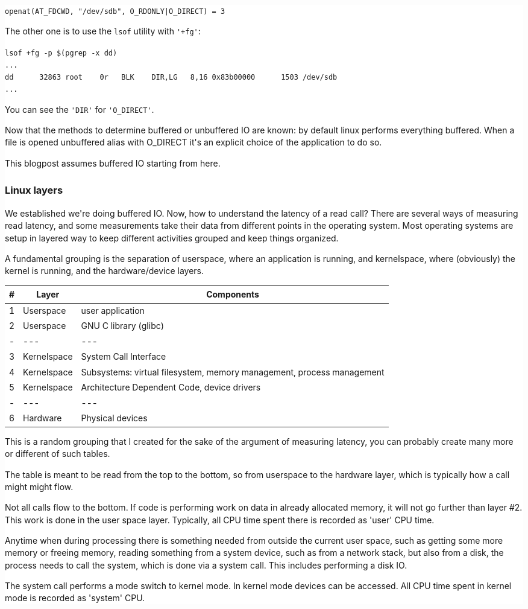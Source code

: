 ```   
openat(AT_FDCWD, "/dev/sdb", O_RDONLY|O_DIRECT) = 3   
```   
   
The other one is to use the `lsof` utility with `'+fg'`:   
   
```   
lsof +fg -p $(pgrep -x dd)   
...   
dd      32863 root    0r   BLK    DIR,LG   8,16 0x83b00000      1503 /dev/sdb   
...   
```   
   
You can see the `'DIR'` for `'O_DIRECT'`.   
   
Now that the methods to determine buffered or unbuffered IO are known: by default linux performs everything buffered. When a file is opened unbuffered alias with O_DIRECT it's an explicit choice of the application to do so.   
   
This blogpost assumes buffered IO starting from here.   
   
### Linux layers   
We established we're doing buffered IO. Now, how to understand the latency of a read call? There are several ways of measuring read latency, and some measurements take their data from different points in the operating system. Most operating systems are setup in layered way to keep different activities grouped and keep things organized.   
   
A fundamental grouping is the separation of userspace, where an application is running, and kernelspace, where (obviously) the kernel is running, and the hardware/device layers.   
   
\#|	Layer|	Components   
---|---|---
1	|Userspace|	user application   
2	|Userspace|	GNU C library (glibc)   
\-	|---|	---   
3	|Kernelspace|	System Call Interface   
4	|Kernelspace|	Subsystems: virtual filesystem, memory management, process management   
5	|Kernelspace|	Architecture Dependent Code, device drivers   
\-	|---|	---   
6	|Hardware|	Physical devices   
   
This is a random grouping that I created for the sake of the argument of measuring latency, you can probably create many more or different of such tables.   
   
The table is meant to be read from the top to the bottom, so from userspace to the hardware layer, which is typically how a call might might flow.   
   
Not all calls flow to the bottom. If code is performing work on data in already allocated memory, it will not go further than layer #2. This work is done in the user space layer. Typically, all CPU time spent there is recorded as 'user' CPU time.   
   
Anytime when during processing there is something needed from outside the current user space, such as getting some more memory or freeing memory, reading something from a system device, such as from a network stack, but also from a disk, the process needs to call the system, which is done via a system call. This includes performing a disk IO.   
   
The system call performs a mode switch to kernel mode. In kernel mode devices can be accessed. All CPU time spent in kernel mode is recorded as 'system' CPU.   
   